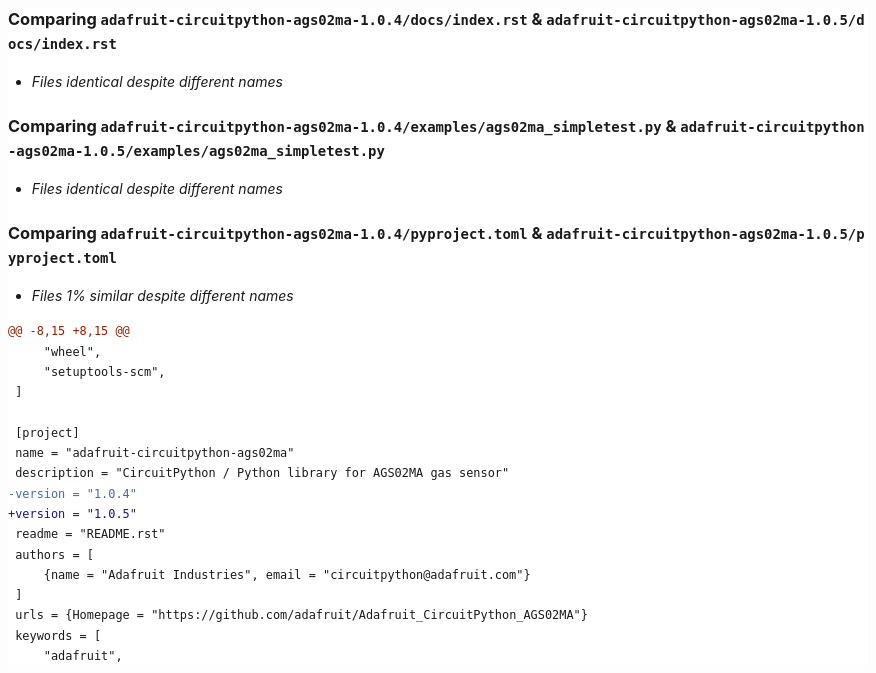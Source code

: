 ### Comparing `adafruit-circuitpython-ags02ma-1.0.4/docs/index.rst` & `adafruit-circuitpython-ags02ma-1.0.5/docs/index.rst`

 * *Files identical despite different names*

### Comparing `adafruit-circuitpython-ags02ma-1.0.4/examples/ags02ma_simpletest.py` & `adafruit-circuitpython-ags02ma-1.0.5/examples/ags02ma_simpletest.py`

 * *Files identical despite different names*

### Comparing `adafruit-circuitpython-ags02ma-1.0.4/pyproject.toml` & `adafruit-circuitpython-ags02ma-1.0.5/pyproject.toml`

 * *Files 1% similar despite different names*

```diff
@@ -8,15 +8,15 @@
     "wheel",
     "setuptools-scm",
 ]
 
 [project]
 name = "adafruit-circuitpython-ags02ma"
 description = "CircuitPython / Python library for AGS02MA gas sensor"
-version = "1.0.4"
+version = "1.0.5"
 readme = "README.rst"
 authors = [
     {name = "Adafruit Industries", email = "circuitpython@adafruit.com"}
 ]
 urls = {Homepage = "https://github.com/adafruit/Adafruit_CircuitPython_AGS02MA"}
 keywords = [
     "adafruit",
```

